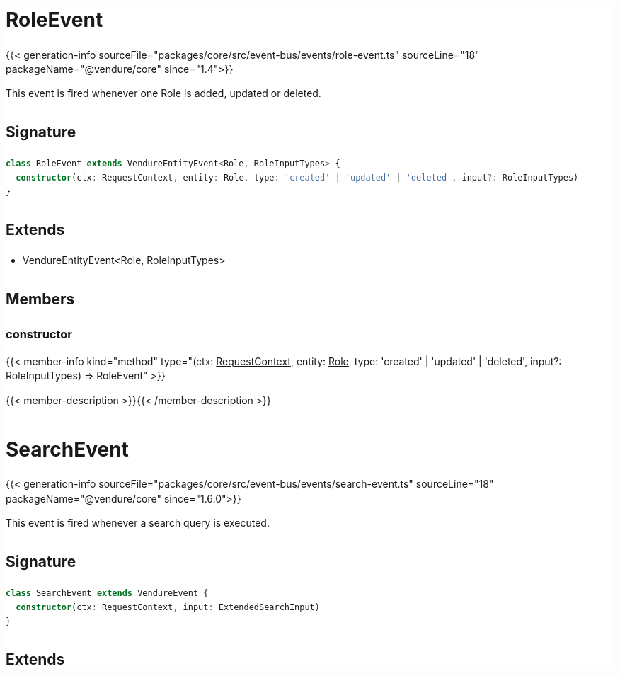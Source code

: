 
</div>
<div class="symbol">


# RoleEvent

{{< generation-info sourceFile="packages/core/src/event-bus/events/role-event.ts" sourceLine="18" packageName="@vendure/core" since="1.4">}}

This event is fired whenever one <a href='/typescript-api/entities/role#role'>Role</a> is added, updated or deleted.

## Signature

```TypeScript
class RoleEvent extends VendureEntityEvent<Role, RoleInputTypes> {
  constructor(ctx: RequestContext, entity: Role, type: 'created' | 'updated' | 'deleted', input?: RoleInputTypes)
}
```
## Extends

 * <a href='/typescript-api/events/vendure-entity-event#vendureentityevent'>VendureEntityEvent</a>&#60;<a href='/typescript-api/entities/role#role'>Role</a>, RoleInputTypes&#62;


## Members

### constructor

{{< member-info kind="method" type="(ctx: <a href='/typescript-api/request/request-context#requestcontext'>RequestContext</a>, entity: <a href='/typescript-api/entities/role#role'>Role</a>, type: 'created' | 'updated' | 'deleted', input?: RoleInputTypes) => RoleEvent"  >}}

{{< member-description >}}{{< /member-description >}}


</div>
<div class="symbol">


# SearchEvent

{{< generation-info sourceFile="packages/core/src/event-bus/events/search-event.ts" sourceLine="18" packageName="@vendure/core" since="1.6.0">}}

This event is fired whenever a search query is executed.

## Signature

```TypeScript
class SearchEvent extends VendureEvent {
  constructor(ctx: RequestContext, input: ExtendedSearchInput)
}
```
## Extends
